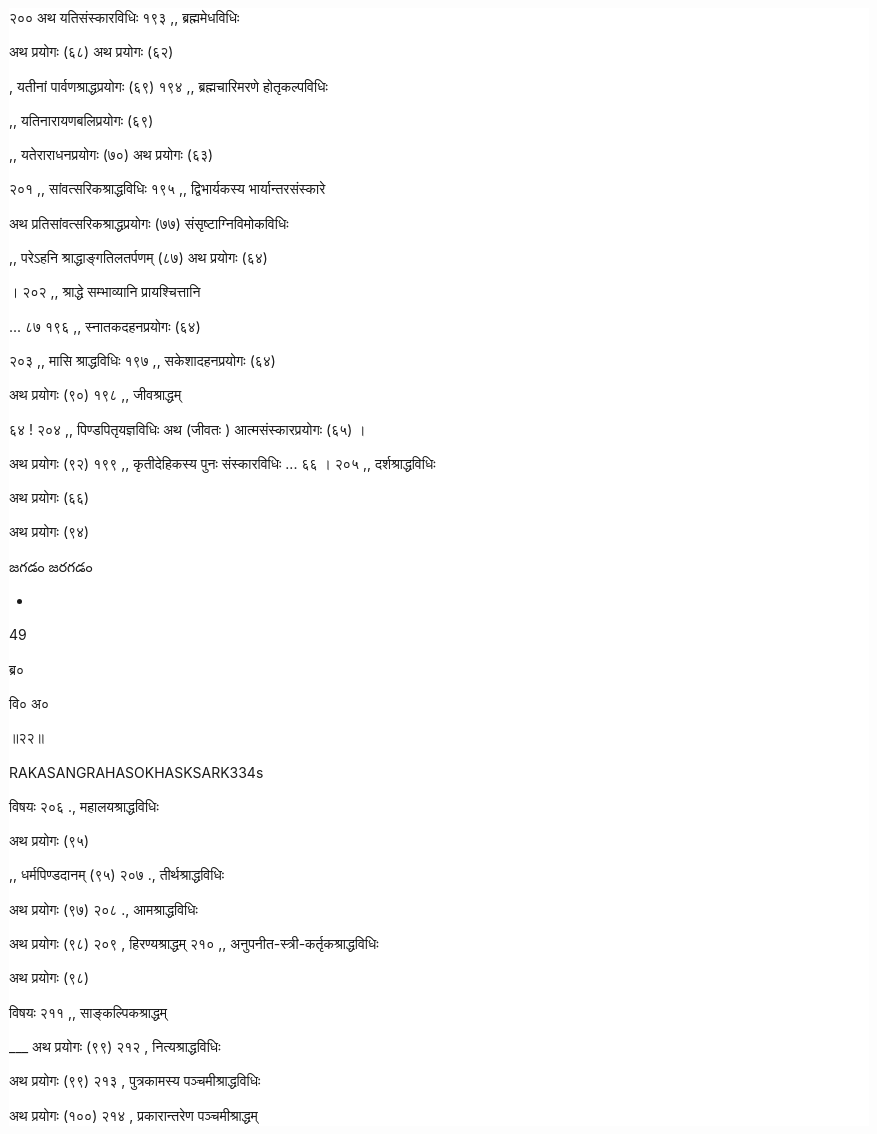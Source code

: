 २०० अथ यतिसंस्कारविधिः १९३ ,, ब्रह्ममेधविधिः 

अथ प्रयोगः (६८) अथ प्रयोगः (६२) 

, यतीनां पार्वणश्राद्धप्रयोगः (६९) १९४ ,, ब्रह्मचारिमरणे होतृकल्पविधिः 

,, यतिनारायणबलिप्रयोगः (६९) 

,, यतेराराधनप्रयोगः (७०) अथ प्रयोगः (६३) 

२०१ ,, सांवत्सरिकश्राद्धविधिः १९५ ,, द्विभार्यकस्य भार्यान्तरसंस्कारे 

अथ प्रतिसांवत्सरिकश्राद्धप्रयोगः (७७) संसृष्टाग्निविमोकविधिः 

,, परेऽहनि श्राद्धाङ्गतिलतर्पणम् (८७) अथ प्रयोगः (६४) 

। २०२ ,, श्राद्धे सम्भाव्यानि प्रायश्चित्तानि 

... ८७ १९६ ,, स्नातकदहनप्रयोगः (६४) 

२०३ ,, मासि श्राद्धविधिः १९७ ,, सकेशादहनप्रयोगः (६४) 

अथ प्रयोगः (९०) १९८ ,, जीवश्राद्धम् 

६४ ! २०४ ,, पिण्डपितृयज्ञविधिः अथ (जीवतः ) आत्मसंस्कारप्रयोगः (६५) । 

अथ प्रयोगः (९२) १९९ ,, कृतीदेहिकस्य पुनः संस्कारविधिः ... ६६ । २०५ ,, दर्शश्राद्धविधिः 

अथ प्रयोगः (६६) 

अथ प्रयोगः (९४) 

జగడం జరగడం 

- 

49 

ब्र० 

वि० अ० 

॥२२॥ 

RAKASANGRAHASOKHASKSARK334s 

विषयः २०६ ., महालयश्राद्धविधिः 

अथ प्रयोगः (९५) 

,, धर्मपिण्डदानम् (९५) २०७ ., तीर्थश्राद्धविधिः 

अथ प्रयोगः (९७) २०८ ., आमश्राद्धविधिः 

अथ प्रयोगः (९८) २०९ , हिरण्यश्राद्धम् २१० ,, अनुपनीत-स्त्री-कर्तृकश्राद्धविधिः 

अथ प्रयोगः (९८) 

विषयः २११ ,, साङ्कल्पिकश्राद्धम् 

___ अथ प्रयोगः (९९) २१२ , नित्यश्राद्धविधिः 

अथ प्रयोगः (९९) २१३ , पुत्रकामस्य पञ्चमीश्राद्धविधिः 

अथ प्रयोगः (१००) २१४ , प्रकारान्तरेण पञ्चमीश्राद्धम् 
